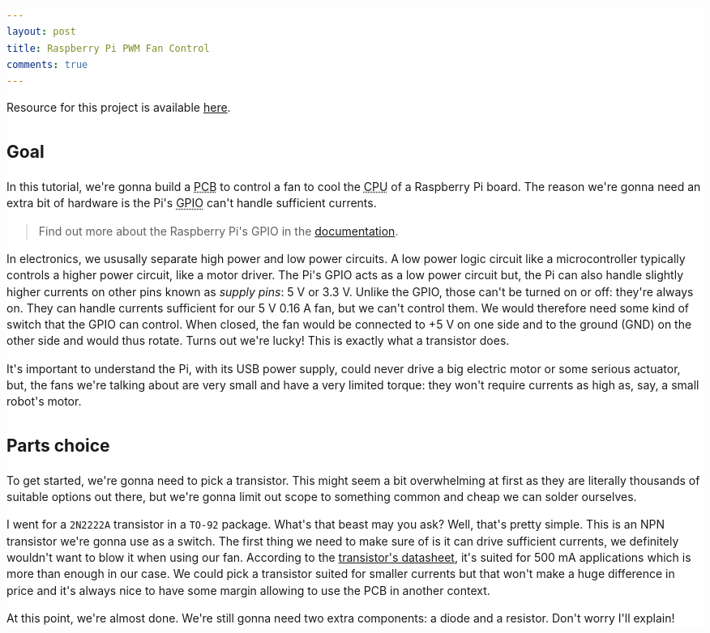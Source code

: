 ```yaml
---
layout: post
title: Raspberry Pi PWM Fan Control
comments: true
---
```



<div class="message">
  Resource for this project is available <a href="/public/assets/fan-control-rpi/fan-control.rar">here</a>.
</div>

## Goal

In this tutorial, we're gonna build a <abbr title="Printed Circuit Board">PCB</abbr> to control a fan to cool the <abbr title="Central Processing Unit">CPU</abbr> of a Raspberry Pi board. The reason we're gonna need an extra bit of hardware is the Pi's <abbr title="General Purpose Input/Output">GPIO</abbr> can't handle sufficient currents. 

> Find out more about the Raspberry Pi's GPIO in the [documentation](https://www.raspberrypi.org/documentation/usage/gpio-plus-and-raspi2/).

In electronics, we ususally separate high power and low power circuits. A low power logic circuit like a microcontroller typically controls a higher power circuit, like a motor driver. The Pi's GPIO acts as a low power circuit but, the Pi can also handle slightly higher currents on other pins known as <em>supply pins</em>: 5 V or 3.3 V. Unlike the GPIO, those can't be turned on or off: they're always on. They can handle currents sufficient for our 5 V 0.16 A fan, but we can't control them. We would therefore need some kind of switch that the GPIO can control. When closed, the fan would be connected to +5 V on one side and to the ground (GND) on the other side and would thus rotate. Turns out we're lucky! This is exactly what a transistor does.

It's important to understand the Pi, with its USB power supply, could never drive a big electric motor or some serious actuator, but, the fans we're talking about are very small and have a very limited torque: they won't require currents as high as, say, a small robot's motor.

## Parts choice

To get started, we're gonna need to pick a transistor. This might seem a bit overwhelming at first as they are literally thousands of suitable options out there, but we're gonna limit out scope to something common and cheap we can solder ourselves. 

I went for a `2N2222A` transistor in a `TO-92` package. What's that beast may you ask? Well, that's pretty simple. This is an NPN transistor we're gonna use as a switch. The first thing we need to make sure of is it can drive sufficient currents, we definitely wouldn't want to blow it when using our fan. According to the [transistor's datasheet](http://www.onsemi.com/pub/Collateral/P2N2222A-D.PDF), it's suited for 500 mA applications which is more than enough in our case. We could pick a transistor suited for smaller currents but that won't make a huge difference in price and it's always nice to have some margin allowing to use the PCB in another context.

At this point, we're almost done. We're still gonna need two extra components: a diode and a resistor. Don't worry I'll explain!
